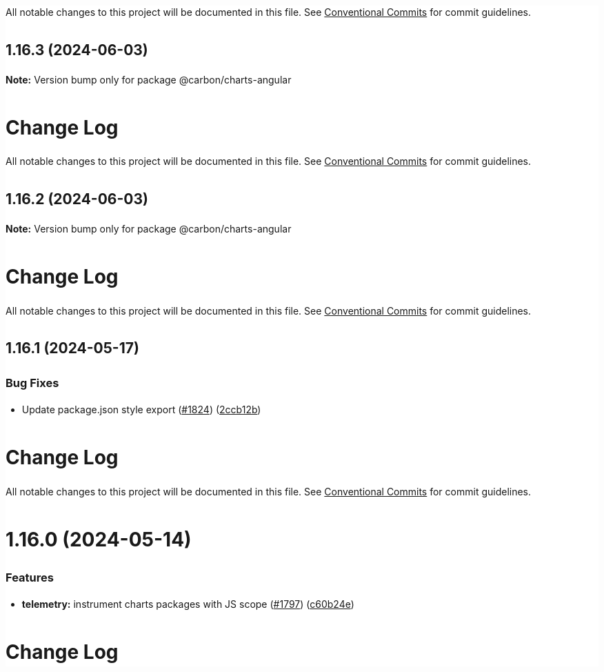All notable changes to this project will be documented in this file. See
[Conventional Commits](https://conventionalcommits.org) for commit guidelines.

## 1.16.3 (2024-06-03)

**Note:** Version bump only for package @carbon/charts-angular

# Change Log

All notable changes to this project will be documented in this file. See
[Conventional Commits](https://conventionalcommits.org) for commit guidelines.

## 1.16.2 (2024-06-03)

**Note:** Version bump only for package @carbon/charts-angular

# Change Log

All notable changes to this project will be documented in this file. See
[Conventional Commits](https://conventionalcommits.org) for commit guidelines.

## 1.16.1 (2024-05-17)

### Bug Fixes

- Update package.json style export
  ([#1824](https://github.com/carbon-design-system/carbon-charts/issues/1824))
  ([2ccb12b](https://github.com/carbon-design-system/carbon-charts/commit/2ccb12bc021b231f43c9bf6d97b1983ce788c825))

# Change Log

All notable changes to this project will be documented in this file. See
[Conventional Commits](https://conventionalcommits.org) for commit guidelines.

# 1.16.0 (2024-05-14)

### Features

- **telemetry:** instrument charts packages with JS scope
  ([#1797](https://github.com/carbon-design-system/carbon-charts/issues/1797))
  ([c60b24e](https://github.com/carbon-design-system/carbon-charts/commit/c60b24e499d64dc991339f3abe7a4c29df2adfa2))

# Change Log
